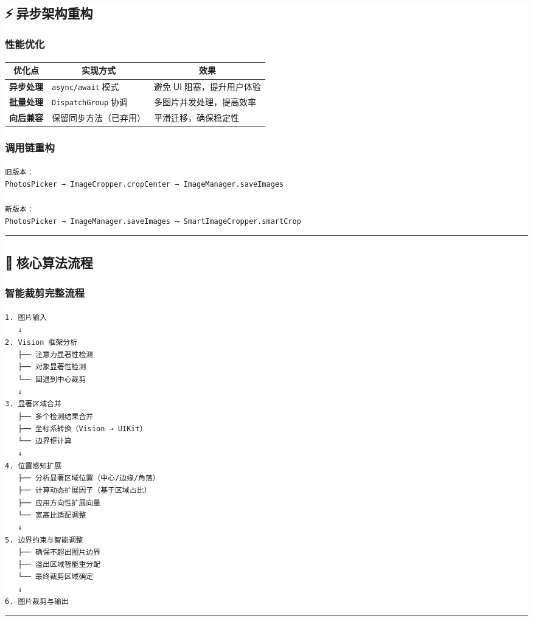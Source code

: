 
## ⚡ 异步架构重构

### 性能优化

| 优化点 | 实现方式 | 效果 |
|--------|----------|------|
| **异步处理** | `async/await` 模式 | 避免 UI 阻塞，提升用户体验 |
| **批量处理** | `DispatchGroup` 协调 | 多图片并发处理，提高效率 |
| **向后兼容** | 保留同步方法（已弃用） | 平滑迁移，确保稳定性 |

### 调用链重构

```text
旧版本：
PhotosPicker → ImageCropper.cropCenter → ImageManager.saveImages

新版本：
PhotosPicker → ImageManager.saveImages → SmartImageCropper.smartCrop
```

---

## 🔧 核心算法流程

### 智能裁剪完整流程

```text
1. 图片输入
   ↓
2. Vision 框架分析
   ├── 注意力显著性检测
   ├── 对象显著性检测
   └── 回退到中心裁剪
   ↓
3. 显著区域合并
   ├── 多个检测结果合并
   ├── 坐标系转换（Vision → UIKit）
   └── 边界框计算
   ↓
4. 位置感知扩展
   ├── 分析显著区域位置（中心/边缘/角落）
   ├── 计算动态扩展因子（基于区域占比）
   ├── 应用方向性扩展向量
   └── 宽高比适配调整
   ↓
5. 边界约束与智能调整
   ├── 确保不超出图片边界
   ├── 溢出区域智能重分配
   └── 最终裁剪区域确定
   ↓
6. 图片裁剪与输出
```

---